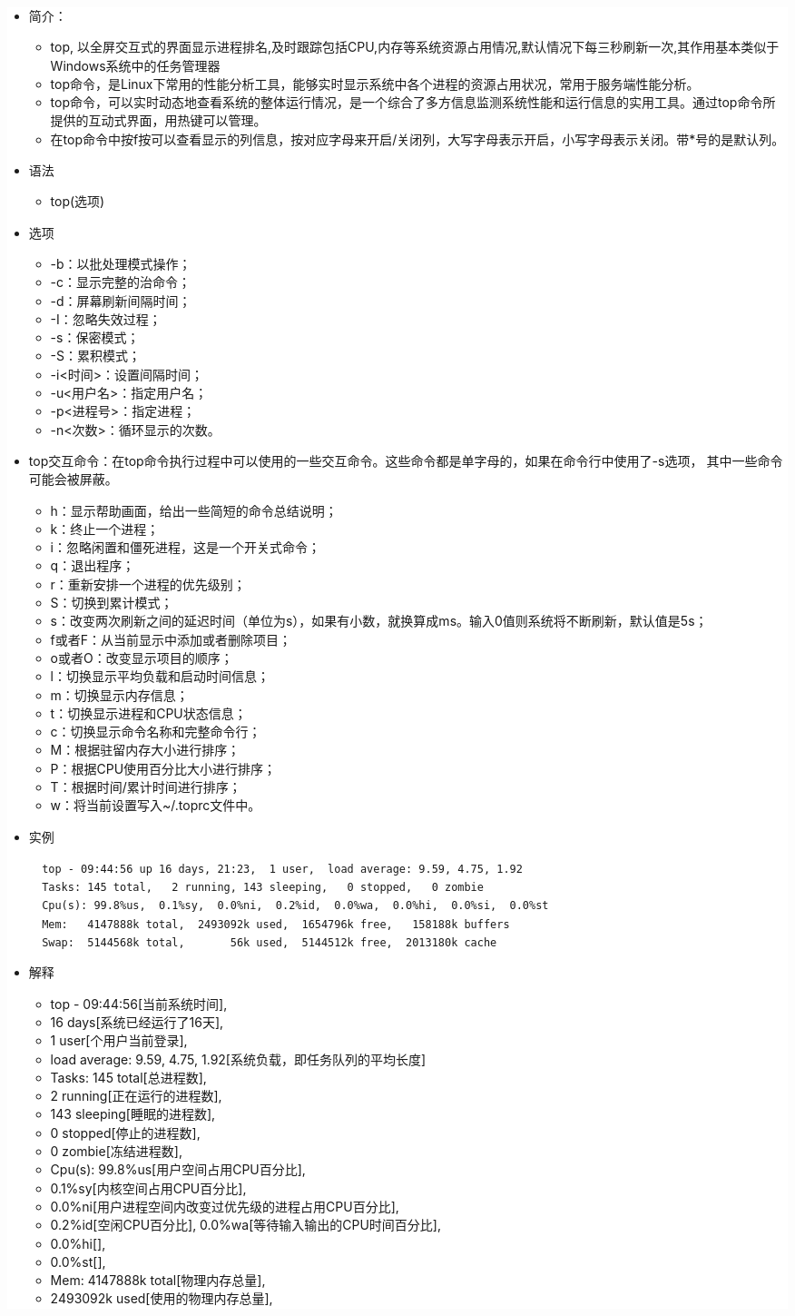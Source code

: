 + 简介：
  + top, 以全屏交互式的界面显示进程排名,及时跟踪包括CPU,内存等系统资源占用情况,默认情况下每三秒刷新一次,其作用基本类似于Windows系统中的任务管理器
  + top命令，是Linux下常用的性能分析工具，能够实时显示系统中各个进程的资源占用状况，常用于服务端性能分析。
  + top命令，可以实时动态地查看系统的整体运行情况，是一个综合了多方信息监测系统性能和运行信息的实用工具。通过top命令所提供的互动式界面，用热键可以管理。
  + 在top命令中按f按可以查看显示的列信息，按对应字母来开启/关闭列，大写字母表示开启，小写字母表示关闭。带*号的是默认列。

+ 语法
  + top(选项)

+ 选项
  + -b：以批处理模式操作；
  + -c：显示完整的治命令；
  + -d：屏幕刷新间隔时间；
  + -I：忽略失效过程；
  + -s：保密模式；
  + -S：累积模式；
  + -i<时间>：设置间隔时间；
  + -u<用户名>：指定用户名；
  + -p<进程号>：指定进程；
  + -n<次数>：循环显示的次数。

+ top交互命令：在top命令执行过程中可以使用的一些交互命令。这些命令都是单字母的，如果在命令行中使用了-s选项， 其中一些命令可能会被屏蔽。
  + h：显示帮助画面，给出一些简短的命令总结说明；
  + k：终止一个进程；
  + i：忽略闲置和僵死进程，这是一个开关式命令；
  + q：退出程序；
  + r：重新安排一个进程的优先级别；
  + S：切换到累计模式；
  + s：改变两次刷新之间的延迟时间（单位为s），如果有小数，就换算成ms。输入0值则系统将不断刷新，默认值是5s；
  + f或者F：从当前显示中添加或者删除项目；
  + o或者O：改变显示项目的顺序；
  + l：切换显示平均负载和启动时间信息；
  + m：切换显示内存信息；
  + t：切换显示进程和CPU状态信息；
  + c：切换显示命令名称和完整命令行；
  + M：根据驻留内存大小进行排序；
  + P：根据CPU使用百分比大小进行排序；
  + T：根据时间/累计时间进行排序；
  + w：将当前设置写入~/.toprc文件中。

+ 实例
  ```
    top - 09:44:56 up 16 days, 21:23,  1 user,  load average: 9.59, 4.75, 1.92
    Tasks: 145 total,   2 running, 143 sleeping,   0 stopped,   0 zombie
    Cpu(s): 99.8%us,  0.1%sy,  0.0%ni,  0.2%id,  0.0%wa,  0.0%hi,  0.0%si,  0.0%st
    Mem:   4147888k total,  2493092k used,  1654796k free,   158188k buffers
    Swap:  5144568k total,       56k used,  5144512k free,  2013180k cache
  ``` 
+ 解释
  + top - 09:44:56[当前系统时间],
  + 16 days[系统已经运行了16天],
  + 1 user[个用户当前登录],
  + load average: 9.59, 4.75, 1.92[系统负载，即任务队列的平均长度]
  + Tasks: 145 total[总进程数],
  + 2 running[正在运行的进程数],
  + 143 sleeping[睡眠的进程数],
  + 0 stopped[停止的进程数],
  + 0 zombie[冻结进程数],
  + Cpu(s): 99.8%us[用户空间占用CPU百分比],
  + 0.1%sy[内核空间占用CPU百分比],
  + 0.0%ni[用户进程空间内改变过优先级的进程占用CPU百分比],
  + 0.2%id[空闲CPU百分比], 0.0%wa[等待输入输出的CPU时间百分比],
  + 0.0%hi[],
  + 0.0%st[],
  + Mem: 4147888k total[物理内存总量],
  + 2493092k used[使用的物理内存总量],